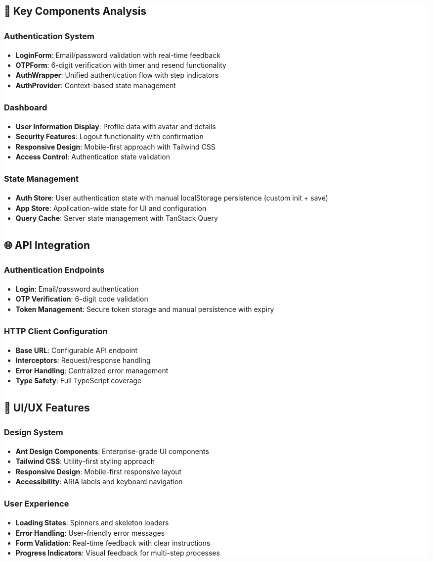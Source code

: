 ## 🎯 Key Components Analysis

### Authentication System

- **LoginForm**: Email/password validation with real-time feedback
- **OTPForm**: 6-digit verification with timer and resend functionality
- **AuthWrapper**: Unified authentication flow with step indicators
- **AuthProvider**: Context-based state management

### Dashboard

- **User Information Display**: Profile data with avatar and details
- **Security Features**: Logout functionality with confirmation
- **Responsive Design**: Mobile-first approach with Tailwind CSS
- **Access Control**: Authentication state validation

### State Management

- **Auth Store**: User authentication state with manual localStorage persistence (custom init + save)
- **App Store**: Application-wide state for UI and configuration
- **Query Cache**: Server state management with TanStack Query

## 🌐 API Integration

### Authentication Endpoints

- **Login**: Email/password authentication
- **OTP Verification**: 6-digit code validation
- **Token Management**: Secure token storage and manual persistence with expiry

### HTTP Client Configuration

- **Base URL**: Configurable API endpoint
- **Interceptors**: Request/response handling
- **Error Handling**: Centralized error management
- **Type Safety**: Full TypeScript coverage

## 🎨 UI/UX Features

### Design System

- **Ant Design Components**: Enterprise-grade UI components
- **Tailwind CSS**: Utility-first styling approach
- **Responsive Design**: Mobile-first responsive layout
- **Accessibility**: ARIA labels and keyboard navigation

### User Experience

- **Loading States**: Spinners and skeleton loaders
- **Error Handling**: User-friendly error messages
- **Form Validation**: Real-time feedback with clear instructions
- **Progress Indicators**: Visual feedback for multi-step processes
